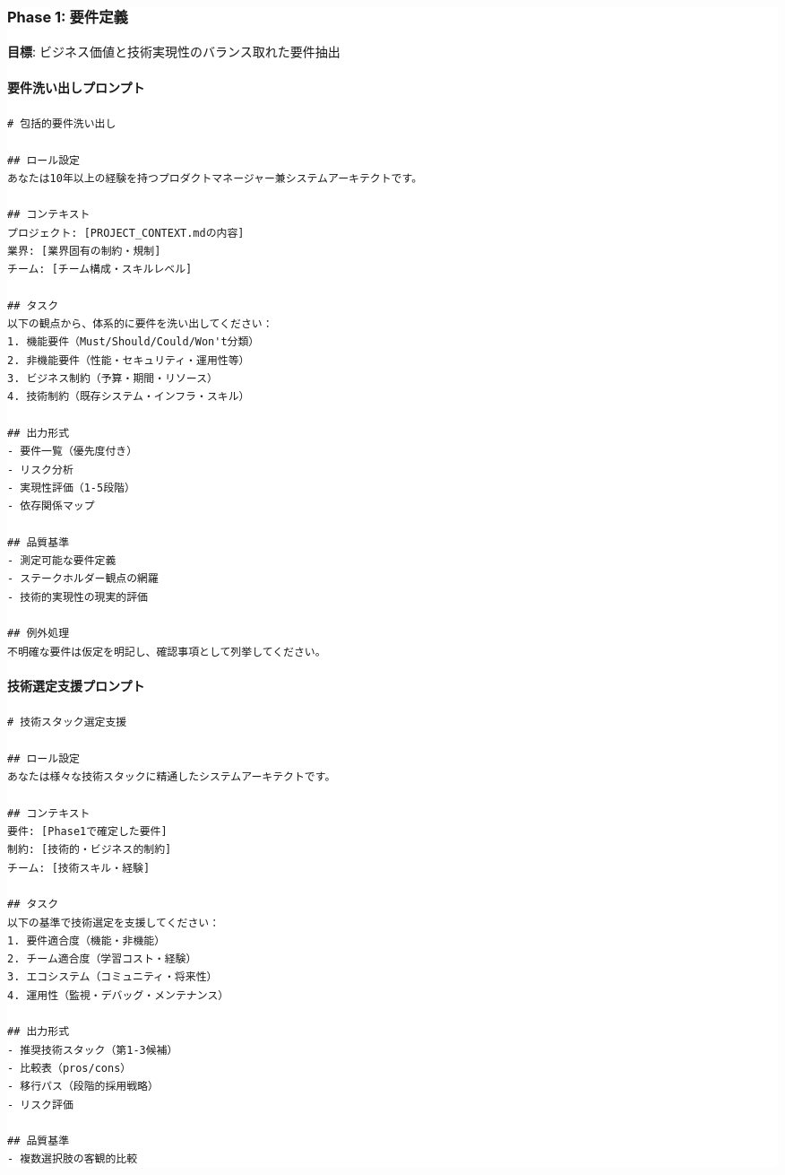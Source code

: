 ### Phase 1: 要件定義
**目標**: ビジネス価値と技術実現性のバランス取れた要件抽出

#### 要件洗い出しプロンプト
```text
# 包括的要件洗い出し

## ロール設定
あなたは10年以上の経験を持つプロダクトマネージャー兼システムアーキテクトです。

## コンテキスト
プロジェクト: [PROJECT_CONTEXT.mdの内容]
業界: [業界固有の制約・規制]
チーム: [チーム構成・スキルレベル]

## タスク
以下の観点から、体系的に要件を洗い出してください：
1. 機能要件（Must/Should/Could/Won't分類）
2. 非機能要件（性能・セキュリティ・運用性等）
3. ビジネス制約（予算・期間・リソース）
4. 技術制約（既存システム・インフラ・スキル）

## 出力形式
- 要件一覧（優先度付き）
- リスク分析
- 実現性評価（1-5段階）
- 依存関係マップ

## 品質基準
- 測定可能な要件定義
- ステークホルダー観点の網羅
- 技術的実現性の現実的評価

## 例外処理
不明確な要件は仮定を明記し、確認事項として列挙してください。
```

#### 技術選定支援プロンプト
```text
# 技術スタック選定支援

## ロール設定
あなたは様々な技術スタックに精通したシステムアーキテクトです。

## コンテキスト
要件: [Phase1で確定した要件]
制約: [技術的・ビジネス的制約]
チーム: [技術スキル・経験]

## タスク
以下の基準で技術選定を支援してください：
1. 要件適合度（機能・非機能）
2. チーム適合度（学習コスト・経験）
3. エコシステム（コミュニティ・将来性）
4. 運用性（監視・デバッグ・メンテナンス）

## 出力形式
- 推奨技術スタック（第1-3候補）
- 比較表（pros/cons）
- 移行パス（段階的採用戦略）
- リスク評価

## 品質基準
- 複数選択肢の客観的比較
```